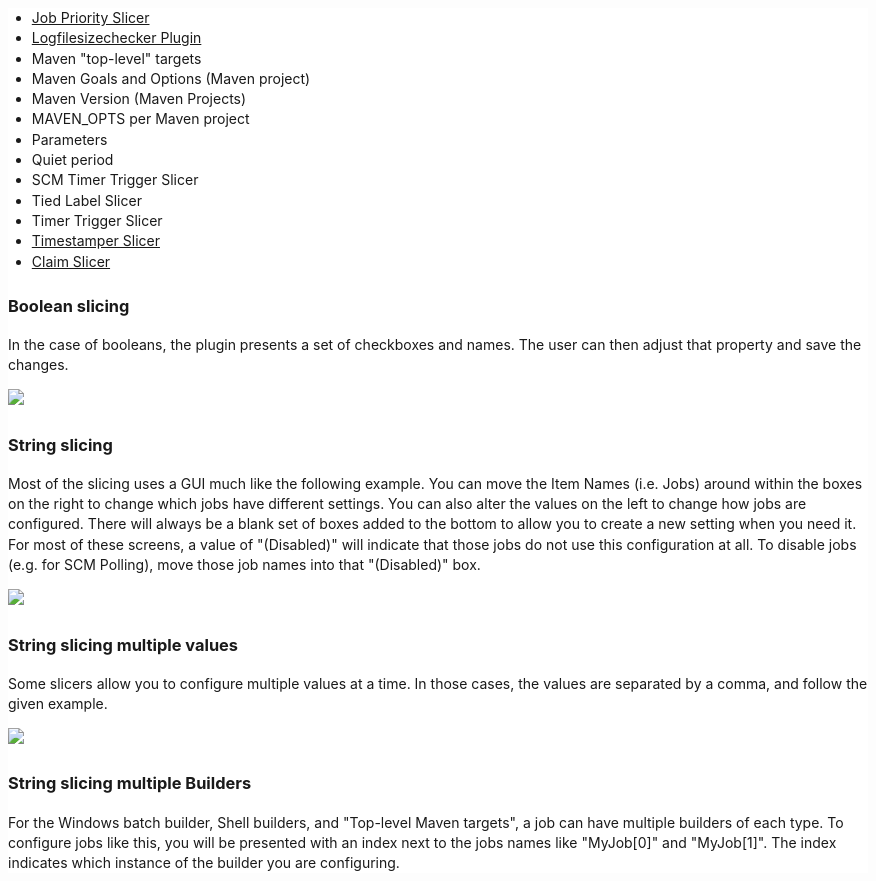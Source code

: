 -   [Job Priority
    Slicer](https://wiki.jenkins.io/display/JENKINS/Priority+Sorter+Plugin)
-   [Logfilesizechecker
    Plugin](https://wiki.jenkins.io/display/JENKINS/Logfilesizechecker+Plugin)
-   Maven "top-level" targets
-   Maven Goals and Options (Maven project)
-   Maven Version (Maven Projects)
-   MAVEN\_OPTS per Maven project
-   Parameters
-   Quiet period
-   SCM Timer Trigger Slicer
-   Tied Label Slicer
-   Timer Trigger Slicer
-   [Timestamper
    Slicer](https://wiki.jenkins.io/display/JENKINS/Timestamper)
-   [Claim
    Slicer](https://wiki.jenkins.io/display/JENKINS/Configuration+Slicing+Plugin)

### Boolean slicing

In the case of booleans, the plugin presents a set of checkboxes and
names.  The user can then adjust that property and save the changes.

![](https://wiki.jenkins.io/download/attachments/38142123/ConfigurationSlicing%20-%20Job%20Disabled%20Slice.png?version=2&modificationDate=1310822184000&api=v2)

### String slicing

Most of the slicing uses a GUI much like the following example.  You can
move the Item Names (i.e. Jobs) around within the boxes on the right to
change which jobs have different settings.  You can also alter the
values on the left to change how jobs are configured.  There will always
be a blank set of boxes added to the bottom to allow you to create a new
setting when you need it.  For most of these screens, a value of
"(Disabled)" will indicate that those jobs do not use this configuration
at all.  To disable jobs (e.g. for SCM Polling), move those job names
into that "(Disabled)" box.

![](https://wiki.jenkins.io/download/attachments/38142123/ConfigurationSlicing%20-%20SCM%20Timer%20Slice.png?version=2&modificationDate=1310822734000&api=v2)

### String slicing multiple values

Some slicers allow you to configure multiple values at a time. In those
cases, the values are separated by a comma, and follow the given
example.

![](https://wiki.jenkins.io/download/attachments/38142123/ConfigurationSlicing%20-%20string-multiple-values.png?version=1&modificationDate=1322526234000&api=v2)

### String slicing multiple Builders

For the Windows batch builder, Shell builders, and "Top-level Maven
targets", a job can have multiple builders of each type. To configure
jobs like this, you will be presented with an index next to the jobs
names like "MyJob\[0\]" and "MyJob\[1\]". The index indicates which
instance of the builder you are configuring.

